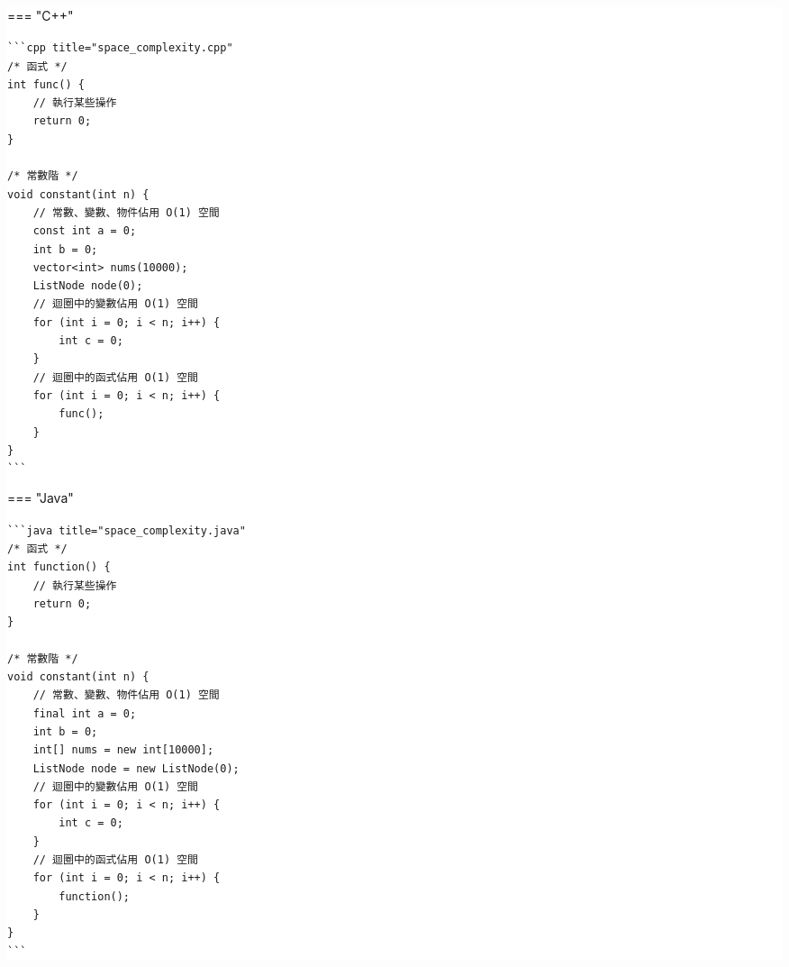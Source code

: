 === "C++"

    ```cpp title="space_complexity.cpp"
    /* 函式 */
    int func() {
        // 執行某些操作
        return 0;
    }

    /* 常數階 */
    void constant(int n) {
        // 常數、變數、物件佔用 O(1) 空間
        const int a = 0;
        int b = 0;
        vector<int> nums(10000);
        ListNode node(0);
        // 迴圈中的變數佔用 O(1) 空間
        for (int i = 0; i < n; i++) {
            int c = 0;
        }
        // 迴圈中的函式佔用 O(1) 空間
        for (int i = 0; i < n; i++) {
            func();
        }
    }
    ```

=== "Java"

    ```java title="space_complexity.java"
    /* 函式 */
    int function() {
        // 執行某些操作
        return 0;
    }

    /* 常數階 */
    void constant(int n) {
        // 常數、變數、物件佔用 O(1) 空間
        final int a = 0;
        int b = 0;
        int[] nums = new int[10000];
        ListNode node = new ListNode(0);
        // 迴圈中的變數佔用 O(1) 空間
        for (int i = 0; i < n; i++) {
            int c = 0;
        }
        // 迴圈中的函式佔用 O(1) 空間
        for (int i = 0; i < n; i++) {
            function();
        }
    }
    ```

